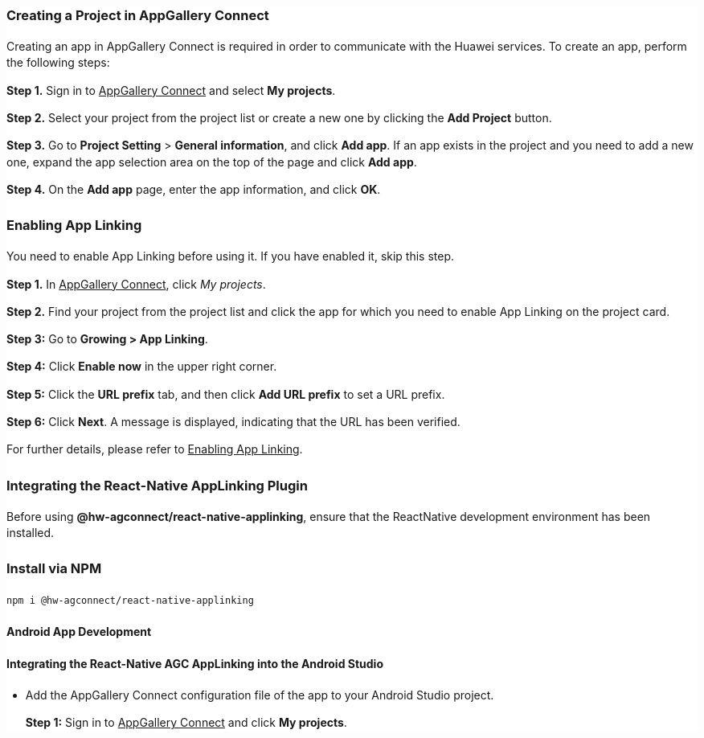 ### Creating a Project in AppGallery Connect

Creating an app in AppGallery Connect is required in order to communicate with the Huawei services. To create an app, perform the following steps:

**Step 1.** Sign in to [AppGallery Connect](https://developer.huawei.com/consumer/en/service/josp/agc/index.html)  and select **My projects**.

**Step 2.** Select your project from the project list or create a new one by clicking the **Add Project** button.

**Step 3.** Go to **Project Setting** > **General information**, and click **Add app**.
If an app exists in the project and you need to add a new one, expand the app selection area on the top of the page and click **Add app**.

**Step 4.** On the **Add app** page, enter the app information, and click **OK**.

### Enabling App Linking

You need to enable App Linking before using it. If you have enabled it, skip this step.

**Step 1.** In [AppGallery Connect](https://developer.huawei.com/consumer/en/service/josp/agc/index.html), click *My projects*.

**Step 2.** Find your project from the project list and click the app for which you need to enable App Linking on the project card.

**Step 3:** Go to **Growing > App Linking**. 

**Step 4:** Click **Enable now** in the upper right corner. 

**Step 5:** Click the **URL prefix** tab, and then click **Add URL prefix** to set a URL prefix.

**Step 6:** Click **Next**. A message is displayed, indicating that the URL has been verified.

For further details, please refer to [Enabling App Linking](https://developer.huawei.com/consumer/en/doc/development/AppGallery-connect-Guides/agc-applinking-getStarted#h1-1602644653245).

### Integrating the React-Native AppLinking Plugin

Before using **@hw-agconnect/react-native-applinking**, ensure that the ReactNative development environment has been installed.

### Install via NPM

```
npm i @hw-agconnect/react-native-applinking
```

#### Android App Development

#### Integrating the React-Native AGC AppLinking into the Android Studio

- Add the AppGallery Connect configuration file of the app to your Android Studio project.

    **Step 1:** Sign in to [AppGallery Connect](https://developer.huawei.com/consumer/en/service/josp/agc/index.html) and click **My projects**.
    